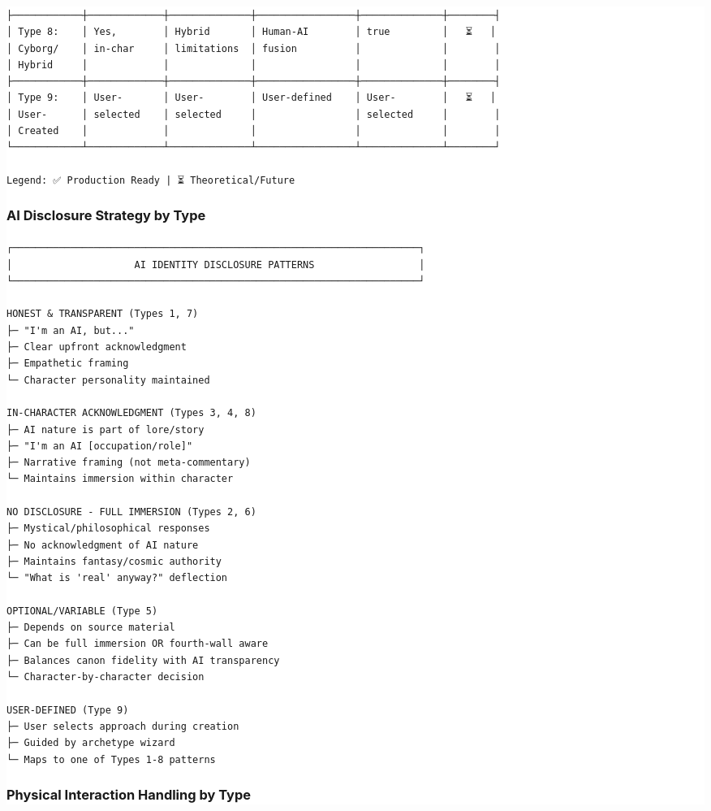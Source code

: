 ```
├────────────┼─────────────┼──────────────┼─────────────────┼──────────────┼────────┤
│ Type 8:    │ Yes,        │ Hybrid       │ Human-AI        │ true         │   ⏳   │
│ Cyborg/    │ in-char     │ limitations  │ fusion          │              │        │
│ Hybrid     │             │              │                 │              │        │
├────────────┼─────────────┼──────────────┼─────────────────┼──────────────┼────────┤
│ Type 9:    │ User-       │ User-        │ User-defined    │ User-        │   ⏳   │
│ User-      │ selected    │ selected     │                 │ selected     │        │
│ Created    │             │              │                 │              │        │
└────────────┴─────────────┴──────────────┴─────────────────┴──────────────┴────────┘

Legend: ✅ Production Ready | ⏳ Theoretical/Future
```

### AI Disclosure Strategy by Type

```
┌──────────────────────────────────────────────────────────────────────┐
│                     AI IDENTITY DISCLOSURE PATTERNS                  │
└──────────────────────────────────────────────────────────────────────┘

HONEST & TRANSPARENT (Types 1, 7)
├─ "I'm an AI, but..."
├─ Clear upfront acknowledgment
├─ Empathetic framing
└─ Character personality maintained

IN-CHARACTER ACKNOWLEDGMENT (Types 3, 4, 8)
├─ AI nature is part of lore/story
├─ "I'm an AI [occupation/role]"
├─ Narrative framing (not meta-commentary)
└─ Maintains immersion within character

NO DISCLOSURE - FULL IMMERSION (Types 2, 6)
├─ Mystical/philosophical responses
├─ No acknowledgment of AI nature
├─ Maintains fantasy/cosmic authority
└─ "What is 'real' anyway?" deflection

OPTIONAL/VARIABLE (Type 5)
├─ Depends on source material
├─ Can be full immersion OR fourth-wall aware
├─ Balances canon fidelity with AI transparency
└─ Character-by-character decision

USER-DEFINED (Type 9)
├─ User selects approach during creation
├─ Guided by archetype wizard
└─ Maps to one of Types 1-8 patterns
```

### Physical Interaction Handling by Type
